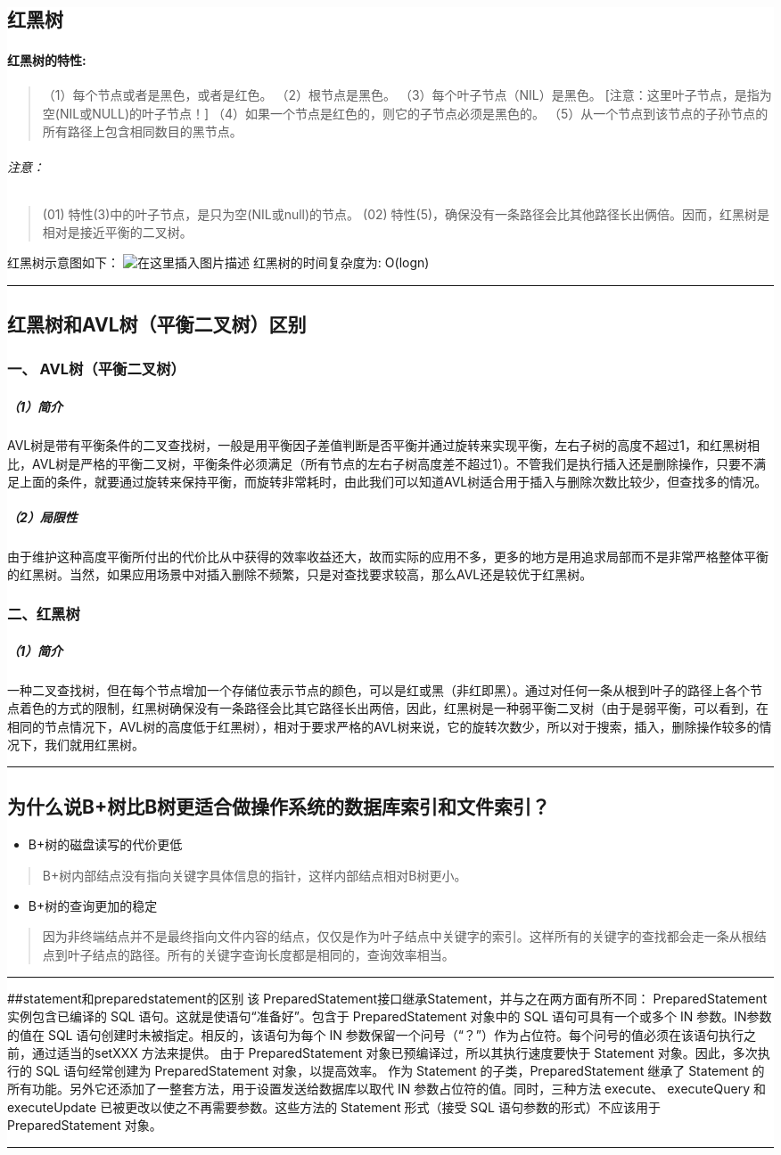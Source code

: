## 红黑树

#### 红黑树的特性:
>（1）每个节点或者是黑色，或者是红色。
>（2）根节点是黑色。
>（3）每个叶子节点（NIL）是黑色。 [注意：这里叶子节点，是指为空(NIL或NULL)的叶子节点！]
>（4）如果一个节点是红色的，则它的子节点必须是黑色的。
>（5）从一个节点到该节点的子孙节点的所有路径上包含相同数目的黑节点。

###### 注意：
>(01) 特性(3)中的叶子节点，是只为空(NIL或null)的节点。
>(02) 特性(5)，确保没有一条路径会比其他路径长出俩倍。因而，红黑树是相对是接近平衡的二叉树。

红黑树示意图如下：
![在这里插入图片描述](https://img-blog.csdnimg.cn/2019022813242111.png?x-oss-process=image/watermark,type_ZmFuZ3poZW5naGVpdGk,shadow_10,text_aHR0cHM6Ly9ibG9nLmNzZG4ubmV0L3BkZmN4Yw==,size_16,color_FFFFFF,t_70)
红黑树的时间复杂度为: O(logn)

---
## 红黑树和AVL树（平衡二叉树）区别
### 一、 AVL树（平衡二叉树）
##### （1）简介
AVL树是带有平衡条件的二叉查找树，一般是用平衡因子差值判断是否平衡并通过旋转来实现平衡，左右子树的高度不超过1，和红黑树相比，AVL树是严格的平衡二叉树，平衡条件必须满足（所有节点的左右子树高度差不超过1）。不管我们是执行插入还是删除操作，只要不满足上面的条件，就要通过旋转来保持平衡，而旋转非常耗时，由此我们可以知道AVL树适合用于插入与删除次数比较少，但查找多的情况。
##### （2）局限性
由于维护这种高度平衡所付出的代价比从中获得的效率收益还大，故而实际的应用不多，更多的地方是用追求局部而不是非常严格整体平衡的红黑树。当然，如果应用场景中对插入删除不频繁，只是对查找要求较高，那么AVL还是较优于红黑树。
### 二、红黑树
##### （1）简介
一种二叉查找树，但在每个节点增加一个存储位表示节点的颜色，可以是红或黑（非红即黑）。通过对任何一条从根到叶子的路径上各个节点着色的方式的限制，红黑树确保没有一条路径会比其它路径长出两倍，因此，红黑树是一种弱平衡二叉树（由于是弱平衡，可以看到，在相同的节点情况下，AVL树的高度低于红黑树），相对于要求严格的AVL树来说，它的旋转次数少，所以对于搜索，插入，删除操作较多的情况下，我们就用红黑树。

---
## 为什么说B+树比B树更适合做操作系统的数据库索引和文件索引？
* B+树的磁盘读写的代价更低
>B+树内部结点没有指向关键字具体信息的指针，这样内部结点相对B树更小。
* B+树的查询更加的稳定
>因为非终端结点并不是最终指向文件内容的结点，仅仅是作为叶子结点中关键字的索引。这样所有的关键字的查找都会走一条从根结点到叶子结点的路径。所有的关键字查询长度都是相同的，查询效率相当。

---
##statement和preparedstatement的区别
该 PreparedStatement接口继承Statement，并与之在两方面有所不同：
PreparedStatement 实例包含已编译的 SQL 语句。这就是使语句“准备好”。包含于 PreparedStatement 对象中的 SQL 语句可具有一个或多个 IN 参数。IN参数的值在 SQL 语句创建时未被指定。相反的，该语句为每个 IN 参数保留一个问号（“？”）作为占位符。每个问号的值必须在该语句执行之前，通过适当的setXXX 方法来提供。
由于 PreparedStatement 对象已预编译过，所以其执行速度要快于 Statement 对象。因此，多次执行的 SQL 语句经常创建为 PreparedStatement 对象，以提高效率。
作为 Statement 的子类，PreparedStatement 继承了 Statement 的所有功能。另外它还添加了一整套方法，用于设置发送给数据库以取代 IN 参数占位符的值。同时，三种方法 execute、 executeQuery 和 executeUpdate 已被更改以使之不再需要参数。这些方法的 Statement 形式（接受 SQL 语句参数的形式）不应该用于 PreparedStatement 对象。

---